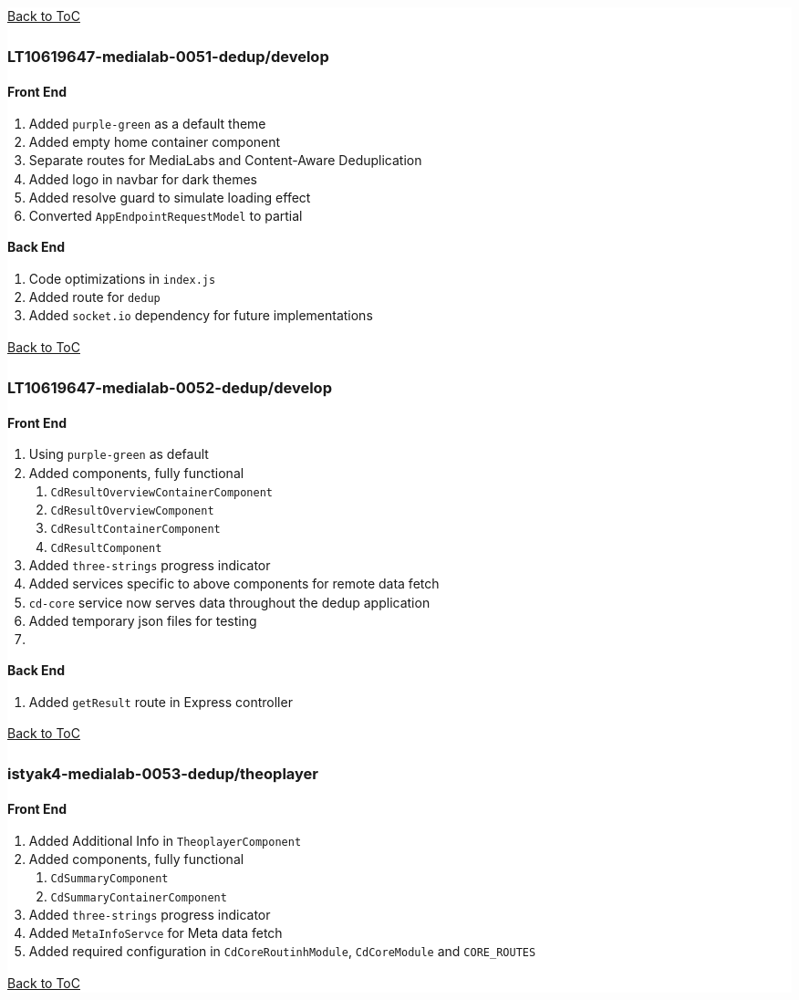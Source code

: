 [Back to ToC](#table-of-contents)

### LT10619647-medialab-0051-dedup/develop

**Front End**

1. Added `purple-green` as a default theme
2. Added empty home container component
3. Separate routes for MediaLabs and Content-Aware Deduplication
4. Added logo in navbar for dark themes
5. Added resolve guard to simulate loading effect
6. Converted `AppEndpointRequestModel` to partial

**Back End**

1. Code optimizations in `index.js`
2. Added route for `dedup`
3. Added `socket.io` dependency for future implementations

[Back to ToC](#table-of-contents)

### LT10619647-medialab-0052-dedup/develop

**Front End**

1. Using `purple-green` as default
2. Added components, fully functional
   1. `CdResultOverviewContainerComponent`
   2. `CdResultOverviewComponent`
   3. `CdResultContainerComponent`
   4. `CdResultComponent`
3. Added `three-strings` progress indicator
4. Added services specific to above components for remote data fetch
5. `cd-core` service now serves data throughout the dedup application
6. Added temporary json files for testing
7. 

**Back End**

1. Added `getResult` route in Express controller

[Back to ToC](#table-of-contents)

### istyak4-medialab-0053-dedup/theoplayer

**Front End**

1. Added Additional Info in `TheoplayerComponent` 
2. Added components, fully functional
   1. `CdSummaryComponent`
   2. `CdSummaryContainerComponent`
3. Added `three-strings` progress indicator
4. Added `MetaInfoServce` for Meta data fetch
5. Added required configuration in `CdCoreRoutinhModule`, `CdCoreModule` and `CORE_ROUTES`

[Back to ToC](#table-of-contents)
